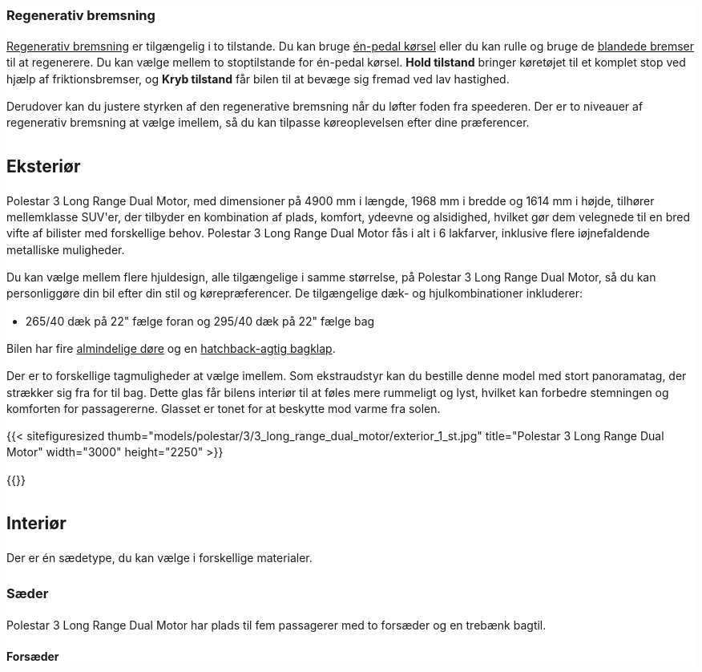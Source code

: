 ### Regenerativ bremsning

[Regenerativ bremsning](../../../../technology/regen/) er tilgængelig i to tilstande. Du kan bruge [én-pedal kørsel](../../../../technology/regen/#one-pedal-driving) eller du kan rulle og bruge de [blandede bremser](../../../../technology/regen/#manual-regen-using-brake-pedal) til at regenerere. Du kan vælge mellem to stoptilstande for én-pedal kørsel. **Hold tilstand** bringer køretøjet til et komplet stop ved hjælp af friktionsbremser, og **Kryb tilstand** får bilen til at bevæge sig fremad ved lav hastighed.

Derudover kan du justere styrken af den regenerative bremsning når du løfter foden fra speederen. Der er to niveauer af regenerativ bremsning at vælge imellem, så du kan tilpasse køreoplevelsen efter dine præferencer.

<a id="section-exterior" style="display: block; position: relative; top: -60px; visibility: hidden;"></a>

## Eksteriør

Polestar 3 Long Range Dual Motor, med dimensioner på 4900 mm i længde, 1968 mm i bredde og 1614 mm i højde, tilhører mellemklasse SUV'er, der tilbyder en kombination af plads, komfort, ydeevne og alsidighed, hvilket gør dem velegnede til en bred vifte af bilister med forskellige behov. Polestar 3 Long Range Dual Motor fås i alt i 6 lakfarver, inklusive flere iøjnefaldende metalliske muligheder.

Du kan vælge mellem flere hjuldesign, alle tilgængelige i samme størrelse, på Polestar 3 Long Range Dual Motor, så du kan personliggøre din bil efter din stil og kørepræferencer. De tilgængelige dæk- og hjulkombinationer inkluderer:

- 265/40 dæk på 22" fælge foran og 295/40 dæk på 22" fælge bag

Bilen har fire [almindelige døre](../../../../technology/doors/) og en [hatchback-agtig bagklap](../../../../technology/doors/#hatcback-style-liftgate).

Der er to forskellige tagmuligheder at vælge imellem. Som ekstraudstyr kan du bestille denne model med stort panoramatag, der strækker sig fra for til bag. Dette glas får bilens interiør til at føles mere rummeligt og lyst, hvilket kan forbedre stemningen og komforten for passagererne. Glasset er tonet for at beskytte mod varme fra solen.

{{< sitefiguresized thumb="models/polestar/3/3_long_range_dual_motor/exterior_1_st.jpg" title="Polestar 3 Long Range Dual Motor" width="3000" height="2250"  >}}

{{<evkxdisplayaddarticle />}}

<a id="section-interior" style="display: block; position: relative; top: -60px; visibility: hidden;"></a>

## Interiør

Der er én sædetype, du kan vælge i forskellige materialer.

### Sæder

Polestar 3 Long Range Dual Motor har plads til fem passagerer med to forsæder og en trebænk bagtil.

#### Forsæder
